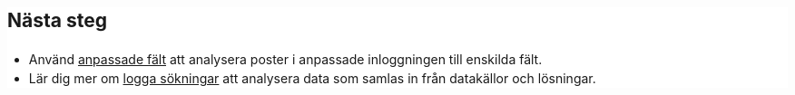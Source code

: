 ## <a name="next-steps"></a>Nästa steg
* Använd [anpassade fält](log-analytics-custom-fields.md) att analysera poster i anpassade inloggningen till enskilda fält.
* Lär dig mer om [logga sökningar](log-analytics-log-searches.md) att analysera data som samlas in från datakällor och lösningar.

